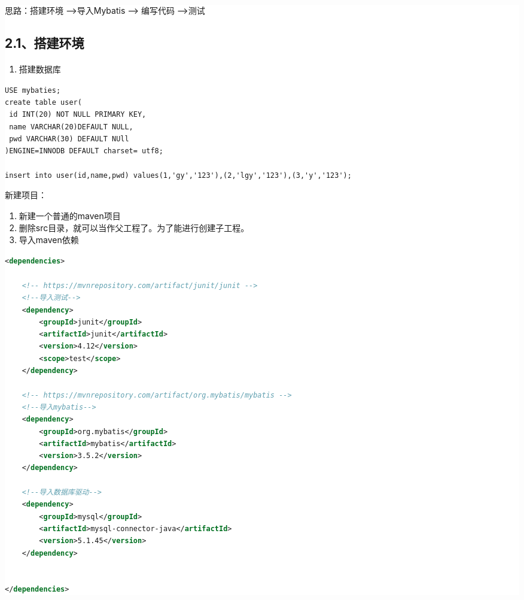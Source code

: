 思路：搭建环境 -->导入Mybatis --> 编写代码 -->测试

## 2.1、搭建环境

1. 搭建数据库

```xml
USE mybaties;
create table user(
 id INT(20) NOT NULL PRIMARY KEY,
 name VARCHAR(20)DEFAULT NULL,
 pwd VARCHAR(30) DEFAULT NUll
)ENGINE=INNODB DEFAULT charset= utf8;

insert into user(id,name,pwd) values(1,'gy','123'),(2,'lgy','123'),(3,'y','123');
```

新建项目：

1. 新建一个普通的maven项目
2. 删除src目录，就可以当作父工程了。为了能进行创建子工程。
3. 导入maven依赖

```xml
<dependencies>

    <!-- https://mvnrepository.com/artifact/junit/junit -->
    <!--导入测试-->
    <dependency>
        <groupId>junit</groupId>
        <artifactId>junit</artifactId>
        <version>4.12</version>
        <scope>test</scope>
    </dependency>

    <!-- https://mvnrepository.com/artifact/org.mybatis/mybatis -->
    <!--导入mybatis-->
    <dependency>
        <groupId>org.mybatis</groupId>
        <artifactId>mybatis</artifactId>
        <version>3.5.2</version>
    </dependency>

    <!--导入数据库驱动-->
    <dependency>
        <groupId>mysql</groupId>
        <artifactId>mysql-connector-java</artifactId>
        <version>5.1.45</version>
    </dependency>


</dependencies>
```
